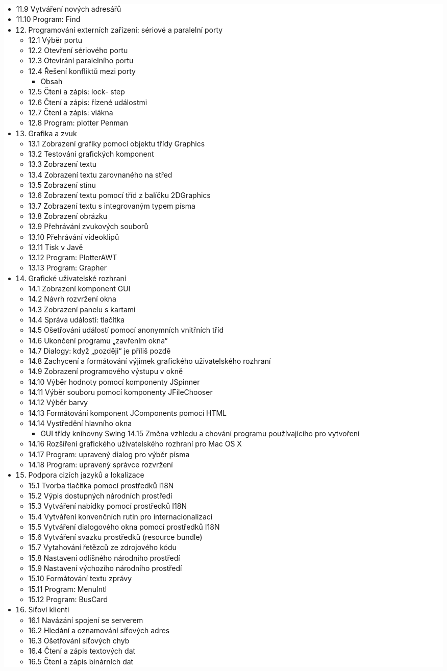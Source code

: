    - 11.9 Vytváření nových adresářů
   - 11.10 Program: Find
- 12. Programování externích zařízení: sériové a paralelní porty
   - 12.1 Výběr portu
   - 12.2 Otevření sériového portu
   - 12.3 Otevírání paralelního portu
   - 12.4 Řešení konfliktů mezi porty
      - Obsah
   - 12.5 Čtení a zápis: lock- step
   - 12.6 Čtení a zápis: řízené událostmi
   - 12.7 Čtení a zápis: vlákna
   - 12.8 Program: plotter Penman
- 13. Grafika a zvuk
   - 13.1 Zobrazení grafiky pomocí objektu třídy Graphics
   - 13.2 Testování grafických komponent
   - 13.3 Zobrazení textu
   - 13.4 Zobrazení textu zarovnaného na střed
   - 13.5 Zobrazení stínu
   - 13.6 Zobrazení textu pomocí tříd z balíčku 2DGraphics
   - 13.7 Zobrazení textu s integrovaným typem písma
   - 13.8 Zobrazení obrázku
   - 13.9 Přehrávání zvukových souborů
   - 13.10 Přehrávání videoklipů
   - 13.11 Tisk v Javě
   - 13.12 Program: PlotterAWT
   - 13.13 Program: Grapher
- 14. Grafické uživatelské rozhraní
   - 14.1 Zobrazení komponent GUI
   - 14.2 Návrh rozvržení okna
   - 14.3 Zobrazení panelu s kartami
   - 14.4 Správa událostí: tlačítka
   - 14.5 Ošetřování událostí pomocí anonymních vnitřních tříd
   - 14.6 Ukončení programu „zavřením okna“
   - 14.7 Dialogy: když „později“ je příliš pozdě
   - 14.8 Zachycení a formátování výjimek grafického uživatelského rozhraní
   - 14.9 Zobrazení programového výstupu v okně
   - 14.10 Výběr hodnoty pomocí komponenty JSpinner
   - 14.11 Výběr souboru pomocí komponenty JFileChooser
   - 14.12 Výběr barvy
   - 14.13 Formátování komponent JComponents pomocí HTML
   - 14.14 Vystředění hlavního okna
      - GUI třídy knihovny Swing 14.15 Změna vzhledu a chování programu používajícího pro vytvoření
   - 14.16 Rozšíření grafického uživatelského rozhraní pro Mac OS X
   - 14.17 Program: upravený dialog pro výběr písma
   - 14.18 Program: upravený správce rozvržení
- 15. Podpora cizích jazyků a lokalizace
   - 15.1 Tvorba tlačítka pomocí prostředků I18N
   - 15.2 Výpis dostupných národních prostředí
   - 15.3 Vytváření nabídky pomocí prostředků I18N
   - 15.4 Vytváření konvenčních rutin pro internacionalizaci
   - 15.5 Vytváření dialogového okna pomocí prostředků I18N
   - 15.6 Vytváření svazku prostředků (resource bundle)
   - 15.7 Vytahování řetězců ze zdrojového kódu
   - 15.8 Nastavení odlišného národního prostředí
   - 15.9 Nastavení výchozího národního prostředí
   - 15.10 Formátování textu zprávy
   - 15.11 Program: MenuIntl
   - 15.12 Program: BusCard
- 16. Síťoví klienti
   - 16.1 Navázání spojení se serverem
   - 16.2 Hledání a oznamování síťových adres
   - 16.3 Ošetřování síťových chyb
   - 16.4 Čtení a zápis textových dat
   - 16.5 Čtení a zápis binárních dat